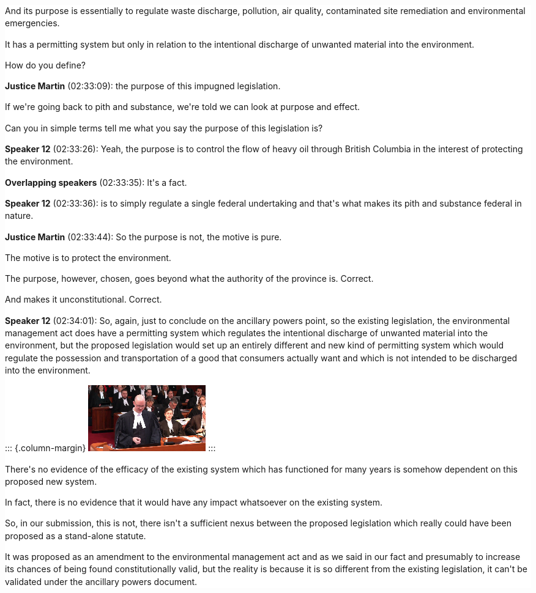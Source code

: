 And its purpose is essentially to regulate waste discharge, pollution, air quality, contaminated site remediation and environmental emergencies.

It has a permitting system but only in relation to the intentional discharge of unwanted material into the environment.

How do you define?

**Justice Martin** (02:33:09): the purpose of this impugned legislation.

If we're going back to pith and substance, we're told we can look at purpose and effect.

Can you in simple terms tell me what you say the purpose of this legislation is?

**Speaker 12** (02:33:26): Yeah, the purpose is to control the flow of heavy oil through British Columbia in the interest of protecting the environment.

**Overlapping speakers** (02:33:35): It's a fact.

**Speaker 12** (02:33:36): is to simply regulate a single federal undertaking and that's what makes its pith and substance federal in nature.

**Justice Martin** (02:33:44): So the purpose is not, the motive is pure.

The motive is to protect the environment.

The purpose, however, chosen, goes beyond what the authority of the province is. Correct.

And makes it unconstitutional. Correct.

**Speaker 12** (02:34:01): So, again, just to conclude on the ancillary powers point, so the existing legislation, the environmental management act does have a permitting system which regulates the intentional discharge of unwanted material into the environment, but the proposed legislation would set up an entirely different and new kind of permitting system which would regulate the possession and transportation of a good that consumers actually want and which is not intended to be discharged into the environment.

::: {.column-margin}
![](9276.png)
:::

There's no evidence of the efficacy of the existing system which has functioned for many years is somehow dependent on this proposed new system.

In fact, there is no evidence that it would have any impact whatsoever on the existing system.

So, in our submission, this is not, there isn't a sufficient nexus between the proposed legislation which really could have been proposed as a stand-alone statute.

It was proposed as an amendment to the environmental management act and as we said in our fact and presumably to increase its chances of being found constitutionally valid, but the reality is because it is so different from the existing legislation, it can't be validated under the ancillary powers document.
